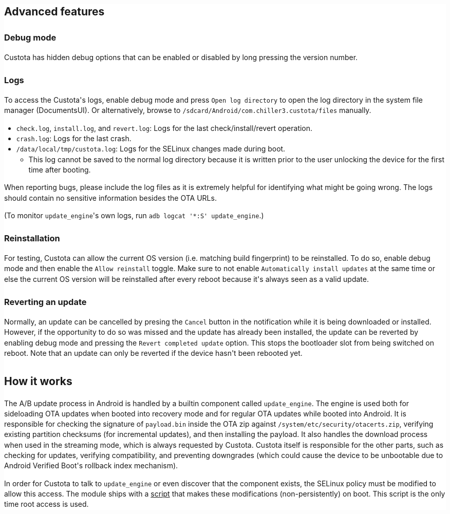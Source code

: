 ## Advanced features

### Debug mode

Custota has hidden debug options that can be enabled or disabled by long pressing the version number.

### Logs

To access the Custota's logs, enable debug mode and press `Open log directory` to open the log directory in the system file manager (DocumentsUI). Or alternatively, browse to `/sdcard/Android/com.chiller3.custota/files` manually.

* `check.log`, `install.log`, and `revert.log`: Logs for the last check/install/revert operation.
* `crash.log`: Logs for the last crash.
* `/data/local/tmp/custota.log`: Logs for the SELinux changes made during boot.
  * This log cannot be saved to the normal log directory because it is written prior to the user unlocking the device for the first time after booting.

When reporting bugs, please include the log files as it is extremely helpful for identifying what might be going wrong. The logs should contain no sensitive information besides the OTA URLs.

(To monitor `update_engine`'s own logs, run `adb logcat '*:S' update_engine`.)

### Reinstallation

For testing, Custota can allow the current OS version (i.e. matching build fingerprint) to be reinstalled. To do so, enable debug mode and then enable the `Allow reinstall` toggle. Make sure to not enable `Automatically install updates` at the same time or else the current OS version will be reinstalled after every reboot because it's always seen as a valid update.

### Reverting an update

Normally, an update can be cancelled by presing the `Cancel` button in the notification while it is being downloaded or installed. However, if the opportunity to do so was missed and the update has already been installed, the update can be reverted by enabling debug mode and pressing the `Revert completed update` option. This stops the bootloader slot from being switched on reboot. Note that an update can only be reverted if the device hasn't been rebooted yet.

## How it works

The A/B update process in Android is handled by a builtin component called `update_engine`. The engine is used both for sideloading OTA updates when booted into recovery mode and for regular OTA updates while booted into Android. It is responsible for checking the signature of `payload.bin` inside the OTA zip against `/system/etc/security/otacerts.zip`, verifying existing partition checksums (for incremental updates), and then installing the payload. It also handles the download process when used in the streaming mode, which is always requested by Custota. Custota itself is responsible for the other parts, such as checking for updates, verifying compatibility, and preventing downgrades (which could cause the device to be unbootable due to Android Verified Boot's rollback index mechanism).

In order for Custota to talk to `update_engine` or even discover that the component exists, the SELinux policy must be modified to allow this access. The module ships with a [script](./app/module/post-fs-data.sh) that makes these modifications (non-persistently) on boot. This script is the only time root access is used.
